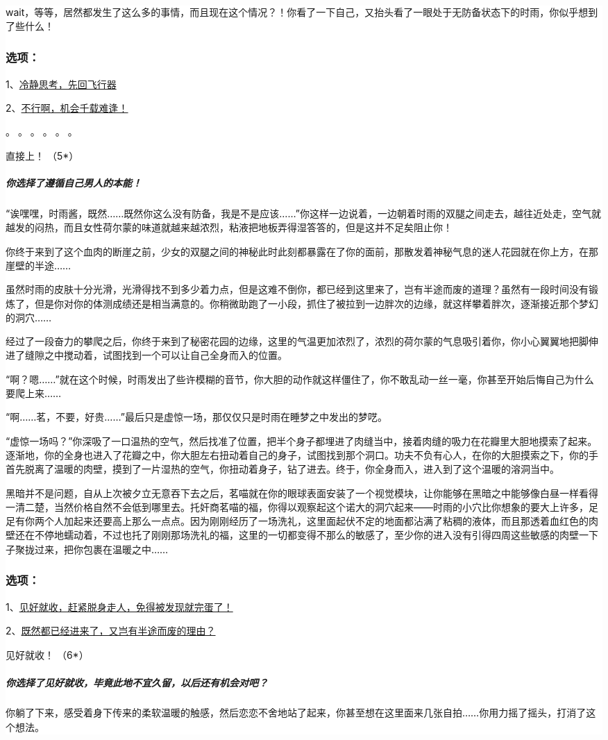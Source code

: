 
wait，等等，居然都发生了这么多的事情，而且现在这个情况？！你看了一下自己，又抬头看了一眼处于无防备状态下的时雨，你似乎想到了些什么！
### 选项：
1、[冷静思考，先回飞行器](#回飞行器)


2、[不行啊，机会千载难逢！](#直接上！)


。
。
。
。
。
。


<span id="直接上！">直接上！</span>
（5*）


##### 你选择了遵循自己男人的本能！
“诶嘿嘿，时雨酱，既然……既然你这么没有防备，我是不是应该……”你这样一边说着，一边朝着时雨的双腿之间走去，越往近处走，空气就越发的闷热，而且女性荷尔蒙的味道就越来越浓烈，粘液把地板弄得湿答答的，但是这并不足矣阻止你！


你终于来到了这个血肉的断崖之前，少女的双腿之间的神秘此时此刻都暴露在了你的面前，那散发着神秘气息的迷人花园就在你上方，在那崖壁的半途……


虽然时雨的皮肤十分光滑，光滑得找不到多少着力点，但是这难不倒你，都已经到这里来了，岂有半途而废的道理？虽然有一段时间没有锻炼了，但是你对你的体测成绩还是相当满意的。你稍微助跑了一小段，抓住了被拉到一边胖次的边缘，就这样攀着胖次，逐渐接近那个梦幻的洞穴……


经过了一段奋力的攀爬之后，你终于来到了秘密花园的边缘，这里的气温更加浓烈了，浓烈的荷尔蒙的气息吸引着你，你小心翼翼地把脚伸进了缝隙之中搅动着，试图找到一个可以让自己全身而入的位置。


“啊？嗯……”就在这个时候，时雨发出了些许模糊的音节，你大胆的动作就这样僵住了，你不敢乱动一丝一毫，你甚至开始后悔自己为什么要爬上来……


“啊……茗，不要，好贵……”最后只是虚惊一场，那仅仅只是时雨在睡梦之中发出的梦呓。


“虚惊一场吗？”你深吸了一口温热的空气，然后找准了位置，把半个身子都埋进了肉缝当中，接着肉缝的吸力在花瓣里大胆地摸索了起来。逐渐地，你的全身也进入了花瓣之中，你大胆左右扭动着自己的身子，试图找到那个洞口。功夫不负有心人，在你的大胆摸索之下，你的手首先脱离了温暖的肉壁，摸到了一片湿热的空气，你扭动着身子，钻了进去。终于，你全身而入，进入到了这个温暖的溶洞当中。


黑暗并不是问题，自从上次被夕立无意吞下去之后，茗喵就在你的眼球表面安装了一个视觉模块，让你能够在黑暗之中能够像白昼一样看得一清二楚，当然价格自然不会低到哪里去。托奸商茗喵的福，你得以观察起这个诺大的洞穴起来——时雨的小穴比你想象的要大上许多，足足有你两个人加起来还要高上那么一点点。因为刚刚经历了一场洗礼，这里面起伏不定的地面都沾满了粘稠的液体，而且那透着血红色的肉壁还在不停地蠕动着，不过也托了刚刚那场洗礼的福，这里的一切都变得不那么的敏感了，至少你的进入没有引得四周这些敏感的肉壁一下子聚拢过来，把你包裹在温暖之中……
### 选项：


1、[见好就收，赶紧脱身走人，免得被发现就完蛋了！](#见好就收！)


2、[既然都已经进来了，又岂有半途而废的理由？](#继续前进！)


<span id="见好就收！">见好就收！</span>
（6*）


##### 你选择了见好就收，毕竟此地不宜久留，以后还有机会对吧？
你躺了下来，感受着身下传来的柔软温暖的触感，然后恋恋不舍地站了起来，你甚至想在这里面来几张自拍……你用力摇了摇头，打消了这个想法。
